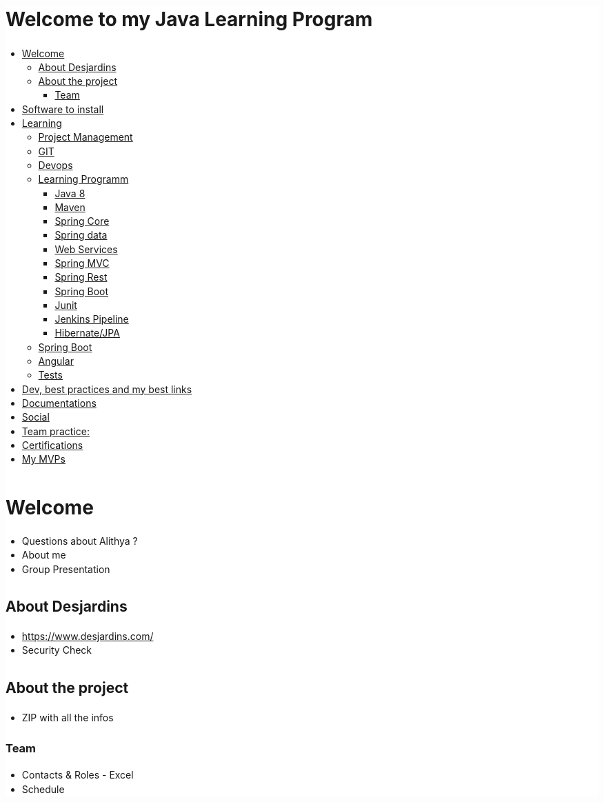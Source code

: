 # Welcome to my Java Learning Program

- [Welcome](#welcome)
  * [About Desjardins](#about-desjardins)
  * [About the project](#about-the-project)
    + [Team](#team)
- [Software to install](#software-to-install)
- [Learning](#learning)
  * [Project Management](#project-management)
  * [GIT](#git)
  * [Devops](#devops)
  * [Learning Programm](#learning-programm)
    + [Java 8](#java-8)
    + [Maven](#maven)
    + [Spring Core](#spring-core)
    + [Spring data](#spring-data)
    + [Web Services](#web-services)
    + [Spring MVC](#spring-mvc)
    + [Spring Rest](#spring-rest)
    + [Spring Boot](#spring-boot)
    + [Junit](#junit)
    + [Jenkins Pipeline](#jenkins-pipeline)
    + [Hibernate/JPA](#hibernate-jpa)
  * [Spring Boot](#spring-boot-1)
  * [Angular](#angular)
  * [Tests](#tests)
- [Dev, best practices and my best links](#dev--best-practices-and-my-best-links)
- [Documentations](#documentations)
- [Social](#social)
- [Team practice:](#team-practice-)
- [Certifications](#certifications)
- [My MVPs](#my-mvps)

# Welcome
* Questions about Alithya ?
* About me
* Group Presentation

## About Desjardins
* https://www.desjardins.com/
* Security Check

## About the project
* ZIP with all the infos
### Team
* Contacts & Roles - Excel
* Schedule
